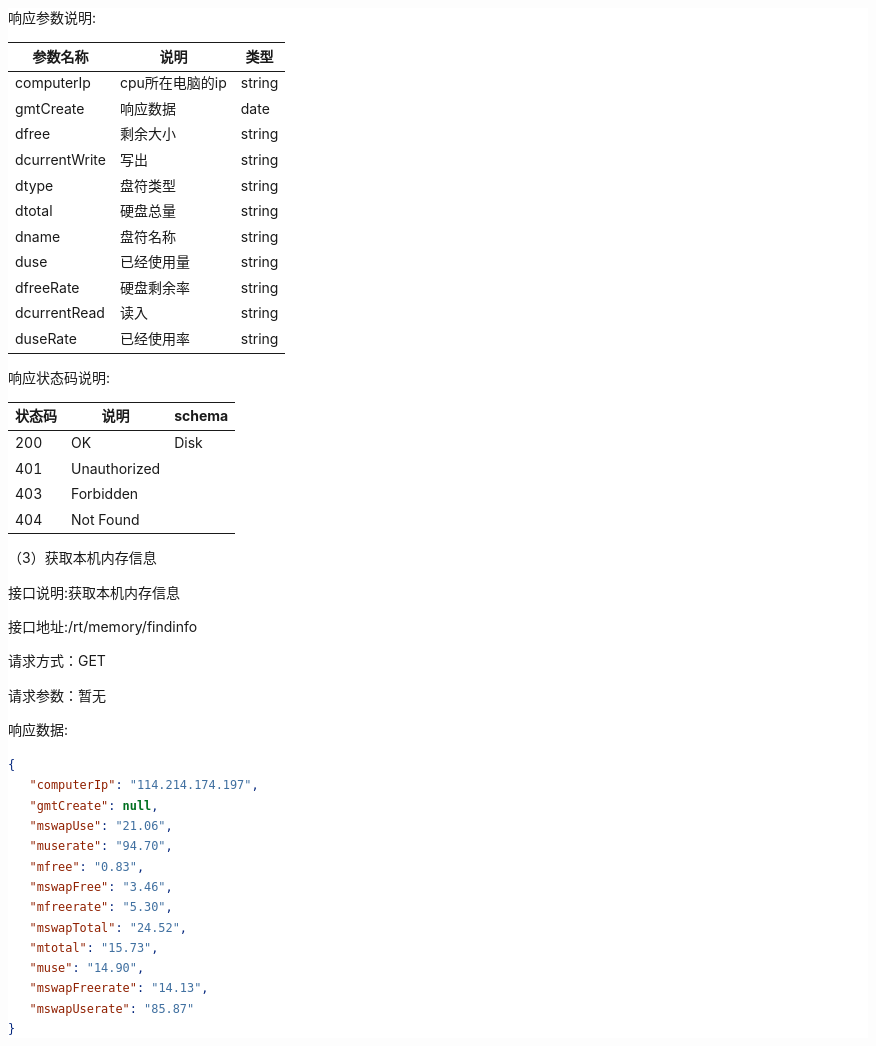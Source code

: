 


响应参数说明:

| 参数名称      | 说明            | 类型   |
| ------------- | --------------- | ------ |
| computerIp    | cpu所在电脑的ip | string |
| gmtCreate     | 响应数据        | date   |
| dfree         | 剩余大小        | string |
| dcurrentWrite | 写出            | string |
| dtype         | 盘符类型        | string |
| dtotal        | 硬盘总量        | string |
| dname         | 盘符名称        | string |
| duse          | 已经使用量      | string |
| dfreeRate     | 硬盘剩余率      | string |
| dcurrentRead  | 读入            | string |
| duseRate      | 已经使用率      | string |

响应状态码说明:

| 状态码 | 说明         | schema |
| ------ | ------------ | ------ |
| 200    | OK           | Disk   |
| 401    | Unauthorized |        |
| 403    | Forbidden    |        |
| 404    | Not Found    |        |

（3）获取本机内存信息

接口说明:获取本机内存信息

接口地址:/rt/memory/findinfo

请求方式：GET

请求参数：暂无

响应数据:

```json
{
   "computerIp": "114.214.174.197",
   "gmtCreate": null,
   "mswapUse": "21.06",
   "muserate": "94.70",
   "mfree": "0.83",
   "mswapFree": "3.46",
   "mfreerate": "5.30",
   "mswapTotal": "24.52",
   "mtotal": "15.73",
   "muse": "14.90",
   "mswapFreerate": "14.13",
   "mswapUserate": "85.87"
}
```
